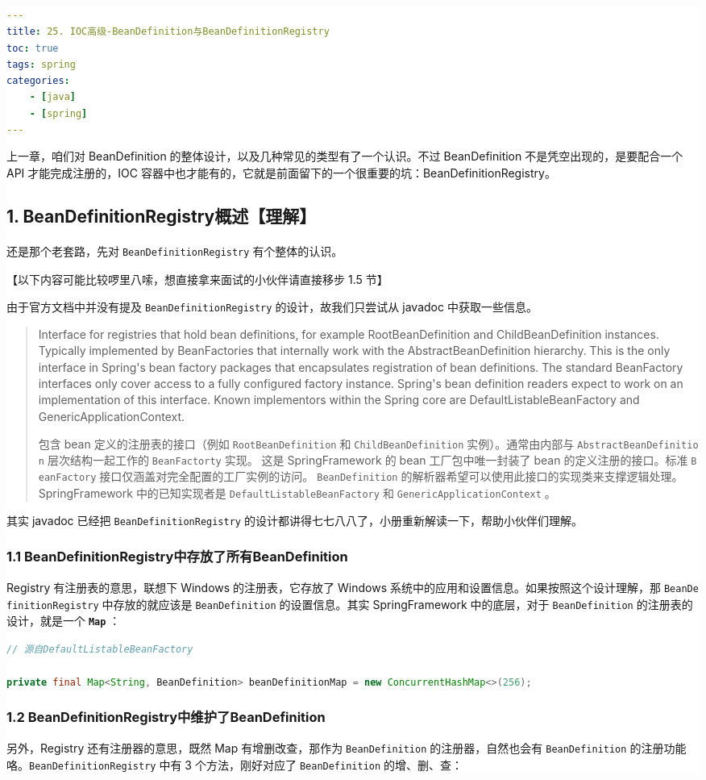 ```yaml
---
title: 25. IOC高级-BeanDefinition与BeanDefinitionRegistry
toc: true
tags: spring
categories: 
    - [java]
    - [spring]
---
```


上一章，咱们对 BeanDefinition 的整体设计，以及几种常见的类型有了一个认识。不过 BeanDefinition 不是凭空出现的，是要配合一个 API 才能完成注册的，IOC 容器中也才能有的，它就是前面留下的一个很重要的坑：BeanDefinitionRegistry。

## 1. BeanDefinitionRegistry概述【理解】




还是那个老套路，先对 `BeanDefinitionRegistry` 有个整体的认识。

【以下内容可能比较啰里八嗦，想直接拿来面试的小伙伴请直接移步 1.5 节】

由于官方文档中并没有提及 `BeanDefinitionRegistry` 的设计，故我们只尝试从 javadoc 中获取一些信息。

> Interface for registries that hold bean definitions, for example RootBeanDefinition and ChildBeanDefinition instances. Typically implemented by BeanFactories that internally work with the AbstractBeanDefinition hierarchy. This is the only interface in Spring's bean factory packages that encapsulates registration of bean definitions. The standard BeanFactory interfaces only cover access to a fully configured factory instance. Spring's bean definition readers expect to work on an implementation of this interface. Known implementors within the Spring core are DefaultListableBeanFactory and GenericApplicationContext.
>
> 包含 bean 定义的注册表的接口（例如 `RootBeanDefinition` 和 `ChildBeanDefinition` 实例）。通常由内部与 `AbstractBeanDefinition` 层次结构一起工作的 `BeanFactorty` 实现。 这是 SpringFramework 的 bean 工厂包中唯一封装了 bean 的定义注册的接口。标准 `BeanFactory` 接口仅涵盖对完全配置的工厂实例的访问。 `BeanDefinition` 的解析器希望可以使用此接口的实现类来支撑逻辑处理。SpringFramework 中的已知实现者是 `DefaultListableBeanFactory` 和 `GenericApplicationContext` 。

其实 javadoc 已经把 `BeanDefinitionRegistry` 的设计都讲得七七八八了，小册重新解读一下，帮助小伙伴们理解。

### 1.1 BeanDefinitionRegistry中存放了所有BeanDefinition

Registry 有注册表的意思，联想下 Windows 的注册表，它存放了 Windows 系统中的应用和设置信息。如果按照这个设计理解，那 `BeanDefinitionRegistry` 中存放的就应该是 `BeanDefinition` 的设置信息。其实 SpringFramework 中的底层，对于 `BeanDefinition` 的注册表的设计，就是一个 **`Map`** ：

```java
// 源自DefaultListableBeanFactory

private final Map<String, BeanDefinition> beanDefinitionMap = new ConcurrentHashMap<>(256);

```

### 1.2 BeanDefinitionRegistry中维护了BeanDefinition

另外，Registry 还有注册器的意思，既然 Map 有增删改查，那作为 `BeanDefinition` 的注册器，自然也会有 `BeanDefinition` 的注册功能咯。`BeanDefinitionRegistry` 中有 3 个方法，刚好对应了 `BeanDefinition` 的增、删、查：
